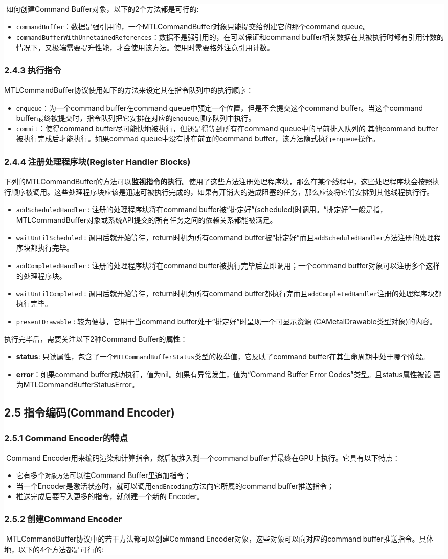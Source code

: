 ​	如何创建Command Buffer对象，以下的2个方法都是可行的:

- `commandBuffer`：数据是强引用的，一个MTLCommandBuffer对象只能提交给创建它的那个command queue。
- `commandBufferWithUnretainedReferences`：数据不是强引用的，在可以保证和command buffer相关数据在其被执⾏时都有引用计数的情况下，又极端需要提升性能，才会使用该方法。使用时需要格外注意引用计数。

### 2.4.3 执行指令

​	MTLCommandBuffer协议使用如下的方法来设定其在指令队列中的执⾏顺序：

- `enqueue`：为一个command buffer在command queue中预定一个位置，但是不会提交这个command buffer。当这个command buffer最终被提交时，指令队列把它安排在对应的`enqueue`顺序队列中执行。
- `commit`：使得command buffer尽可能快地被执⾏，但还是得等到所有在command queue中的早前排入队列的 其他command buffer被执行完成后才能执⾏。如果commad queue中没有排在前面的command buffer，该方法隐式执⾏`enqueue`操作。

### 2.4.4 注册处理程序块(Register Handler Blocks)

​	下列的MTLCommandBuffer的方法可以**监视指令的执⾏**。使用了这些方法注册处理程序块，那么在某个线程中，这些处理程序块会按照执⾏顺序被调用。这些处理程序块应该是迅速可被执⾏完成的，如果有开销⼤的造成阻塞的任务，那么应该将它们安排到其他线程执⾏行。     		

  - `addScheduledHandler` : 注册的处理程序块将在command buffer被“排定好”(scheduled)时调用。“排定好”一般是指，MTLCommandBuffer对象或系统API提交的所有任务之间的依赖关系都能被满⾜。

  - `waitUntilScheduled` :  调用后就开始等待，return时机为所有command buffer被“排定好”而且`addScheduledHandler`方法注册的处理程序块都执行完毕。

  - `addCompletedHandler` : 注册的处理程序块将在command buffer被执⾏完毕后立即调用；一个command buffer对象可以注册多个这样的处理程序块。

  - `waitUntilCompleted` :  调用后就开始等待，return时机为所有command buffer都执行完而且`addCompletedHandler`注册的处理程序块都执行完毕。

  - `presentDrawable` :  较为便捷，它用于当command buffer处于“排定好”时呈现一个可显示资源 (CAMetalDrawable类型对象)的内容。

    

   执行完毕后，需要关注以下2种Command Buffer的**属性**：

-  **status**: 只读属性，包含了一个`MTLCommandBufferStatus`类型的枚举值，它反映了command buffer在其生命周期中处于哪个阶段。

-  **error**：如果command buffer成功执⾏，值为nil。如果有异常发生，值为“Command Buffer Error Codes”类型。且status属性被设 置为MTLCommandBufferStatusError。

  

## 2.5 指令编码(Command Encoder)

### 2.5.1 Command Encoder的特点

​		Command Encoder用来编码渲染和计算指令，然后被推入到一个command buffer并最终在GPU上执行。它具有以下特点：

- 它有多个`对象方法`可以往Command Buffer里追加指令；
- 当一个Encoder是激活状态时，就可以调用`endEncoding`方法向它所属的command buffer推送指令；
- 推送完成后要写入更多的指令，就创建一个新的 Encoder。

### 2.5.2 创建Command Encoder

​	MTLCommandBuffer协议中的若干方法都可以创建Command Encoder对象，这些对象可以向对应的command buffer推送指令。具体地，以下的4个方法都是可行的:

